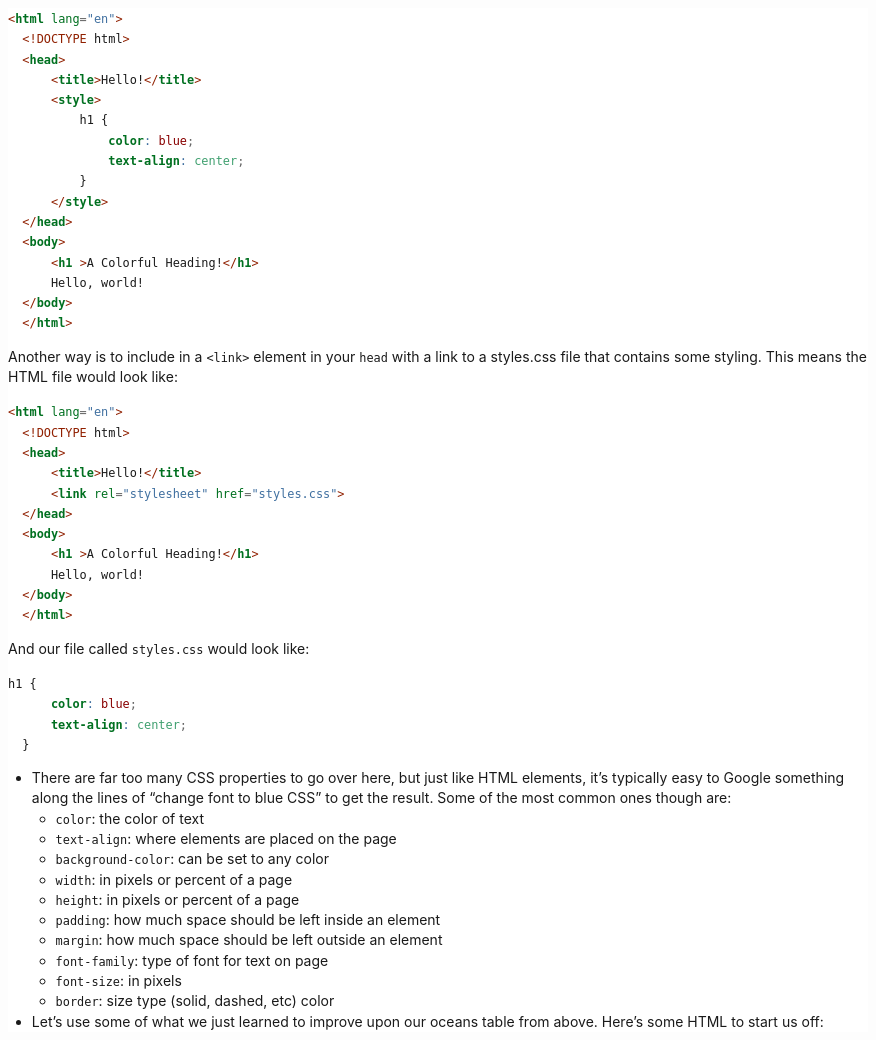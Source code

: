 ```html
<html lang="en">
  <!DOCTYPE html>
  <head>
      <title>Hello!</title>
      <style>
          h1 {
              color: blue;
              text-align: center;
          }
      </style>
  </head>
  <body>
      <h1 >A Colorful Heading!</h1>
      Hello, world!
  </body>
  </html>
```

Another way is to include in a `<link>` element in your `head` with a link to a styles.css file that contains some styling. This means the HTML file would look like:

```html
<html lang="en">
  <!DOCTYPE html>
  <head>
      <title>Hello!</title>
      <link rel="stylesheet" href="styles.css">
  </head>
  <body>
      <h1 >A Colorful Heading!</h1>
      Hello, world!
  </body>
  </html>
```

And our file called `styles.css` would look like:

```css
h1 {
      color: blue;
      text-align: center;
  }
```

- There are far too many CSS properties to go over here, but just like HTML elements, it’s typically easy to Google something along the lines of “change font to blue CSS” to get the result. Some of the most common ones though are:
    - `color`: the color of text
    - `text-align`: where elements are placed on the page
    - `background-color`: can be set to any color
    - `width`: in pixels or percent of a page
    - `height`: in pixels or percent of a page
    - `padding`: how much space should be left inside an element
    - `margin`: how much space should be left outside an element
    - `font-family`: type of font for text on page
    - `font-size`: in pixels
    - `border`: size type (solid, dashed, etc) color
- Let’s use some of what we just learned to improve upon our oceans table from above. Here’s some HTML to start us off:
